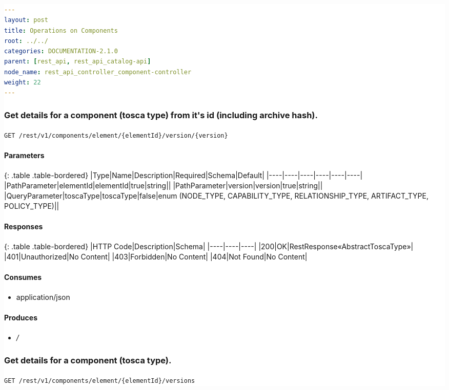 ```yaml
---
layout: post
title: Operations on Components
root: ../../
categories: DOCUMENTATION-2.1.0
parent: [rest_api, rest_api_catalog-api]
node_name: rest_api_controller_component-controller
weight: 22
---
```


### Get details for a component (tosca type) from it's id (including archive hash).
```
GET /rest/v1/components/element/{elementId}/version/{version}
```

#### Parameters

{: .table .table-bordered}
|Type|Name|Description|Required|Schema|Default|
|----|----|----|----|----|----|
|PathParameter|elementId|elementId|true|string||
|PathParameter|version|version|true|string||
|QueryParameter|toscaType|toscaType|false|enum (NODE_TYPE, CAPABILITY_TYPE, RELATIONSHIP_TYPE, ARTIFACT_TYPE, POLICY_TYPE)||


#### Responses

{: .table .table-bordered}
|HTTP Code|Description|Schema|
|----|----|----|
|200|OK|RestResponse«AbstractToscaType»|
|401|Unauthorized|No Content|
|403|Forbidden|No Content|
|404|Not Found|No Content|


#### Consumes

* application/json

#### Produces

* */*

### Get details for a component (tosca type).
```
GET /rest/v1/components/element/{elementId}/versions
```
